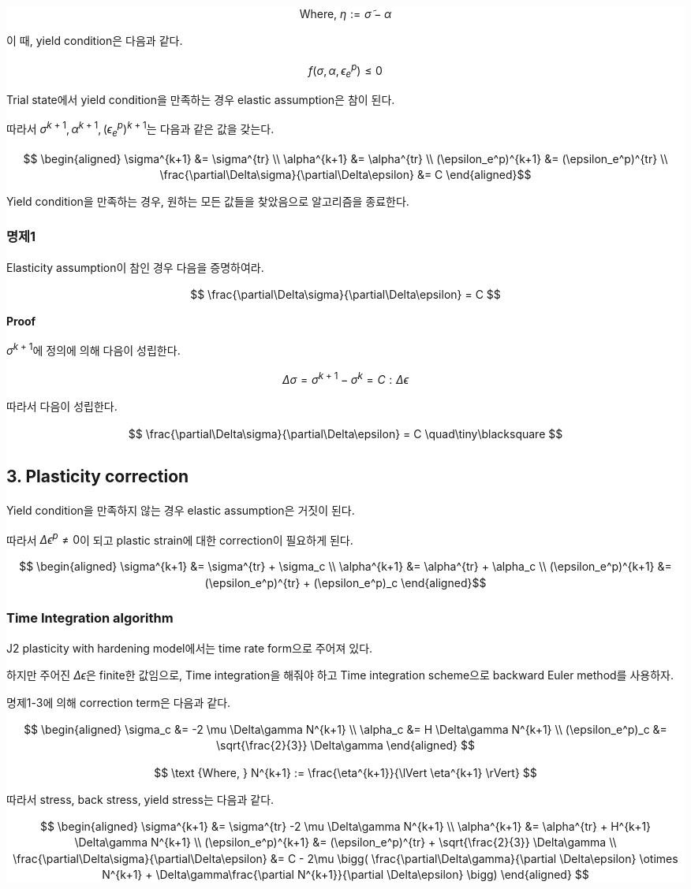 
$$ \text{Where, } \eta := \tilde\sigma - \alpha $$

이 때, yield condition은 다음과 같다.

$$ f(\sigma, \alpha, \epsilon_e^p) \le 0 $$

Trial state에서 yield condition을 만족하는 경우 elastic assumption은 참이 된다.

따라서 $\sigma^{k+1}, \alpha^{k+1},(\epsilon_e^p)^{k+1}$는 다음과 같은 값을 갖는다.

$$ \begin{aligned} \sigma^{k+1} &= \sigma^{tr} \\ \alpha^{k+1} &= \alpha^{tr} \\ (\epsilon_e^p)^{k+1} &= (\epsilon_e^p)^{tr} \\ \frac{\partial\Delta\sigma}{\partial\Delta\epsilon} &= C \end{aligned}$$

Yield condition을 만족하는 경우, 원하는 모든 값들을 찾았음으로 알고리즘을 종료한다.

### 명제1
Elasticity assumption이 참인 경우 다음을 증명하여라.

$$ \frac{\partial\Delta\sigma}{\partial\Delta\epsilon} = C $$

**Proof**

$\sigma^{k+1}$에 정의에 의해 다음이 성립한다.

$$ \Delta \sigma = \sigma^{k+1} - \sigma^{k} = C : \Delta \epsilon $$

따라서 다음이 성립한다.

$$ \frac{\partial\Delta\sigma}{\partial\Delta\epsilon} = C \quad\tiny\blacksquare $$

## 3. Plasticity correction
Yield condition을 만족하지 않는 경우 elastic assumption은 거짓이 된다.

따라서 $\Delta \epsilon^p \neq 0$이 되고 plastic strain에 대한 correction이 필요하게 된다. 

$$ \begin{aligned} \sigma^{k+1} &= \sigma^{tr} + \sigma_c \\ \alpha^{k+1} &= \alpha^{tr} + \alpha_c \\ (\epsilon_e^p)^{k+1} &= (\epsilon_e^p)^{tr} + (\epsilon_e^p)_c \end{aligned}$$

### Time Integration algorithm
J2 plasticity with hardening model에서는 time rate form으로 주어져 있다.

하지만 주어진 $\Delta \epsilon$은 finite한 값임으로, Time integration을 해줘야 하고 
Time integration scheme으로 backward Euler method를 사용하자.

명제1-3에 의해 correction term은 다음과 같다.

$$ \begin{aligned} \sigma_c &= -2 \mu \Delta\gamma N^{k+1} \\  \alpha_c &= H \Delta\gamma N^{k+1} \\ (\epsilon_e^p)_c &= \sqrt{\frac{2}{3}} \Delta\gamma \end{aligned} $$


$$ \text {Where, } N^{k+1} := \frac{\eta^{k+1}}{\lVert \eta^{k+1} \rVert} $$

따라서 stress, back stress, yield stress는 다음과 같다.

$$ \begin{aligned} \sigma^{k+1} &= \sigma^{tr} -2 \mu \Delta\gamma N^{k+1} \\ \alpha^{k+1} &= \alpha^{tr} + H^{k+1} \Delta\gamma N^{k+1} \\ (\epsilon_e^p)^{k+1} &= (\epsilon_e^p)^{tr} + \sqrt{\frac{2}{3}} \Delta\gamma \\ \frac{\partial\Delta\sigma}{\partial\Delta\epsilon} &= C - 2\mu \bigg( \frac{\partial\Delta\gamma}{\partial \Delta\epsilon} \otimes N^{k+1} + \Delta\gamma\frac{\partial N^{k+1}}{\partial \Delta\epsilon} \bigg) \end{aligned} $$
